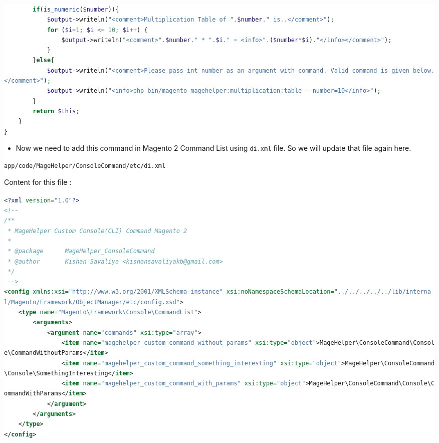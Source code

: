 ~~~ php
		if(is_numeric($number)){
			$output->writeln("<comment>Multiplication Table of ".$number." is..</comment>");
			for ($i=1; $i <= 10; $i++) {
				$output->writeln("<comment>".$number." * ".$i." = <info>".($number*$i)."</info></comment>");
			}
		}else{
			$output->writeln("<comment>Please pass int number as an argument with command. Valid command is given below.</comment>");
			$output->writeln("<info>php bin/magento magehelper:multiplication:table --number=10</info>");
		}		
		return $this;
	}
}
~~~

- Now we need to add this command in Magento 2 Command List using `di.xml` file. So we will update that file again here.

~~~
app/code/MageHelper/ConsoleCommand/etc/di.xml
~~~

Content for this file :

~~~ xml
<?xml version="1.0"?>
<!-- 
/**
 * MageHelper Custom Console(CLI) Command Magento 2
 *
 * @package      MageHelper_ConsoleCommand
 * @author       Kishan Savaliya <kishansavaliyakb@gmail.com>
 */
 -->
<config xmlns:xsi="http://www.w3.org/2001/XMLSchema-instance" xsi:noNamespaceSchemaLocation="../../../../../lib/internal/Magento/Framework/ObjectManager/etc/config.xsd">
    <type name="Magento\Framework\Console\CommandList">
        <arguments>
            <argument name="commands" xsi:type="array">
                <item name="magehelper_custom_command_without_params" xsi:type="object">MageHelper\ConsoleCommand\Console\CommandWithoutParams</item>
                <item name="magehelper_custom_command_something_interesting" xsi:type="object">MageHelper\ConsoleCommand\Console\SomethingInteresting</item>
                <item name="magehelper_custom_command_with_params" xsi:type="object">MageHelper\ConsoleCommand\Console\CommandWithParams</item>
            </argument>
        </arguments>
    </type>
</config>
~~~
